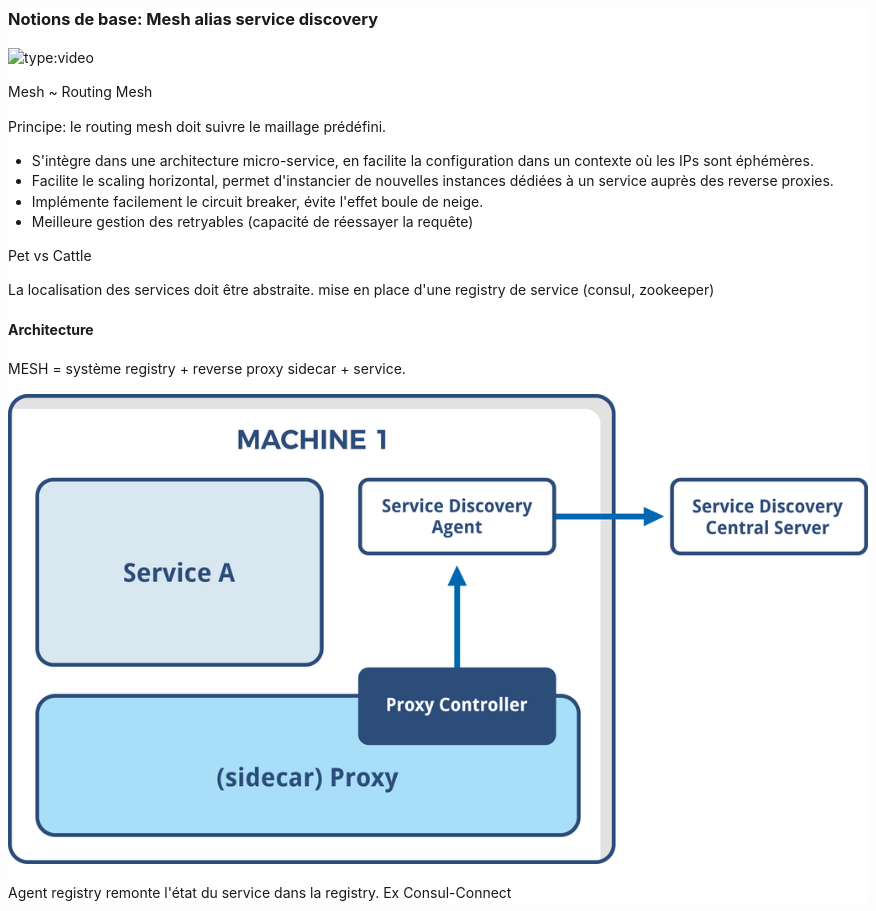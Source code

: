 ### Notions de base: Mesh alias service discovery

![type:video](https://www.youtube.com/embed/O_W7GQexzdw)

Mesh ~ Routing Mesh

Principe: le routing mesh doit suivre le maillage prédéfini.

- S'intègre dans une architecture micro-service, en facilite la configuration dans un contexte où les IPs sont éphémères.
- Facilite le scaling horizontal, permet d'instancier de nouvelles instances dédiées à un service auprès des reverse proxies.
- Implémente facilement le circuit breaker, évite l'effet boule de neige.
- Meilleure gestion des retryables (capacité de réessayer la requête)

Pet vs Cattle

La localisation des services doit être abstraite.
mise en place d'une registry de service (consul, zookeeper)

#### Architecture

MESH = système registry + reverse proxy sidecar + service.

![a](./devops.files/mesh.png)

Agent registry remonte l'état du service dans la registry. Ex Consul-Connect
